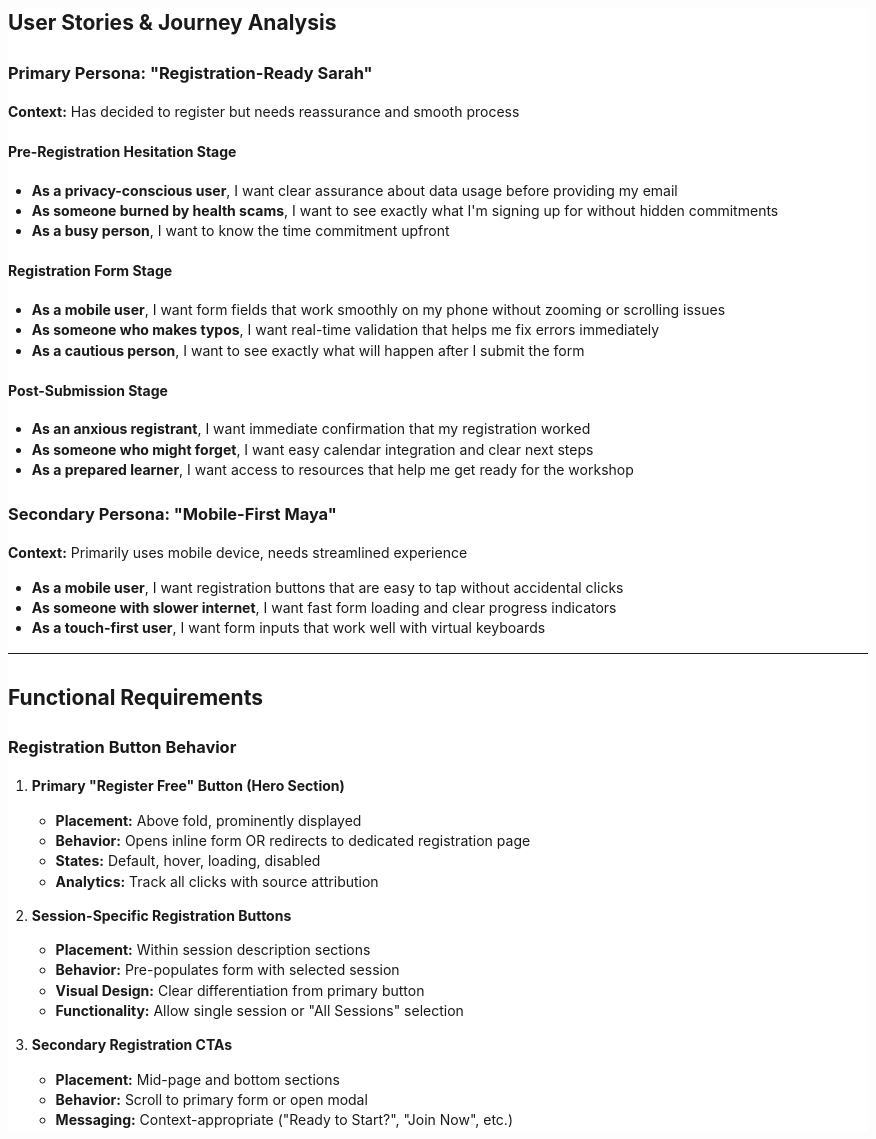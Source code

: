
## User Stories & Journey Analysis

### Primary Persona: "Registration-Ready Sarah"
**Context:** Has decided to register but needs reassurance and smooth process

#### Pre-Registration Hesitation Stage
- **As a privacy-conscious user**, I want clear assurance about data usage before providing my email
- **As someone burned by health scams**, I want to see exactly what I'm signing up for without hidden commitments
- **As a busy person**, I want to know the time commitment upfront

#### Registration Form Stage  
- **As a mobile user**, I want form fields that work smoothly on my phone without zooming or scrolling issues
- **As someone who makes typos**, I want real-time validation that helps me fix errors immediately
- **As a cautious person**, I want to see exactly what will happen after I submit the form

#### Post-Submission Stage
- **As an anxious registrant**, I want immediate confirmation that my registration worked
- **As someone who might forget**, I want easy calendar integration and clear next steps
- **As a prepared learner**, I want access to resources that help me get ready for the workshop

### Secondary Persona: "Mobile-First Maya"  
**Context:** Primarily uses mobile device, needs streamlined experience

- **As a mobile user**, I want registration buttons that are easy to tap without accidental clicks
- **As someone with slower internet**, I want fast form loading and clear progress indicators
- **As a touch-first user**, I want form inputs that work well with virtual keyboards

---

## Functional Requirements

### Registration Button Behavior
1. **Primary "Register Free" Button (Hero Section)**
   - **Placement:** Above fold, prominently displayed
   - **Behavior:** Opens inline form OR redirects to dedicated registration page
   - **States:** Default, hover, loading, disabled
   - **Analytics:** Track all clicks with source attribution

2. **Session-Specific Registration Buttons**
   - **Placement:** Within session description sections
   - **Behavior:** Pre-populates form with selected session
   - **Visual Design:** Clear differentiation from primary button
   - **Functionality:** Allow single session or "All Sessions" selection

3. **Secondary Registration CTAs**
   - **Placement:** Mid-page and bottom sections  
   - **Behavior:** Scroll to primary form or open modal
   - **Messaging:** Context-appropriate ("Ready to Start?", "Join Now", etc.)
